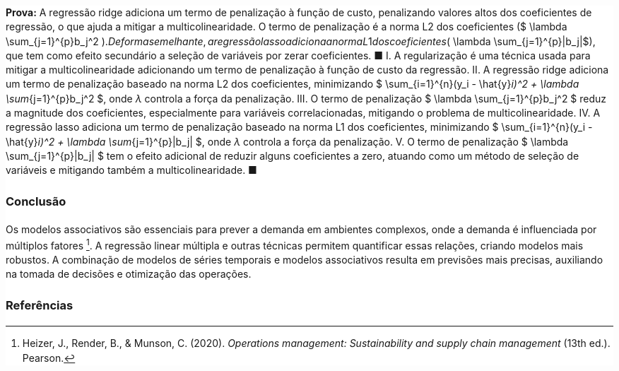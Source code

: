 **Prova:**
A regressão ridge adiciona um termo de penalização à função de custo, penalizando valores altos dos coeficientes de regressão, o que ajuda a mitigar a multicolinearidade. O termo de penalização é a norma L2 dos coeficientes ($ \lambda \sum_{j=1}^{p}b_j^2 $). De forma semelhante, a regressão lasso adiciona a norma L1 dos coeficientes ($ \lambda \sum_{j=1}^{p}|b_j|$), que tem como efeito secundário a seleção de variáveis por zerar coeficientes. ■
I. A regularização é uma técnica usada para mitigar a multicolinearidade adicionando um termo de penalização à função de custo da regressão.
II. A regressão ridge adiciona um termo de penalização baseado na norma L2 dos coeficientes, minimizando $ \sum_{i=1}^{n}(y_i - \hat{y}_i)^2 + \lambda \sum_{j=1}^{p}b_j^2 $, onde $\lambda$ controla a força da penalização.
III. O termo de penalização $ \lambda \sum_{j=1}^{p}b_j^2 $ reduz a magnitude dos coeficientes, especialmente para variáveis correlacionadas, mitigando o problema de multicolinearidade.
IV. A regressão lasso adiciona um termo de penalização baseado na norma L1 dos coeficientes, minimizando $ \sum_{i=1}^{n}(y_i - \hat{y}_i)^2 + \lambda \sum_{j=1}^{p}|b_j| $, onde $\lambda$ controla a força da penalização.
V. O termo de penalização $ \lambda \sum_{j=1}^{p}|b_j| $ tem o efeito adicional de reduzir alguns coeficientes a zero, atuando como um método de seleção de variáveis e mitigando também a multicolinearidade. ■

### Conclusão
Os modelos associativos são essenciais para prever a demanda em ambientes complexos, onde a demanda é influenciada por múltiplos fatores [^1]. A regressão linear múltipla e outras técnicas permitem quantificar essas relações, criando modelos mais robustos. A combinação de modelos de séries temporais e modelos associativos resulta em previsões mais precisas, auxiliando na tomada de decisões e otimização das operações.

### Referências

[^1]: Heizer, J., Render, B., & Munson, C. (2020). *Operations management: Sustainability and supply chain management* (13th ed.). Pearson.
[^2]: Stulz, N., Pichler, E.-M., Kawohl, W., & Hepp, U. (2018). The gravitational force of mental health services: Distance decay effects in a rural Swiss service area. *BMC Health Services Research*, *18*(1), 81. doi:10.1186/s12913-018-2888-1.

